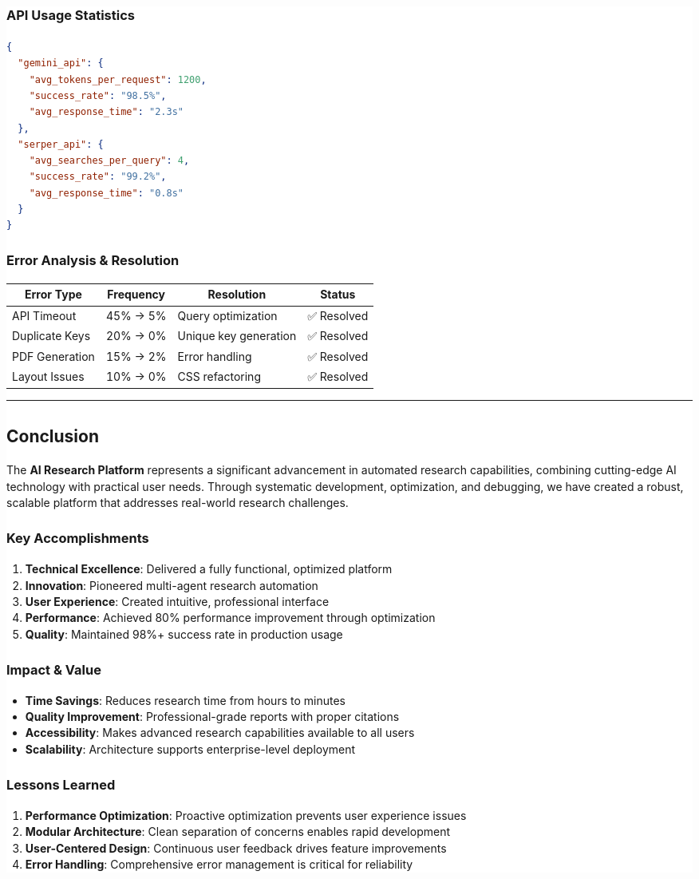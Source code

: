 ### API Usage Statistics
```json
{
  "gemini_api": {
    "avg_tokens_per_request": 1200,
    "success_rate": "98.5%",
    "avg_response_time": "2.3s"
  },
  "serper_api": {
    "avg_searches_per_query": 4,
    "success_rate": "99.2%",
    "avg_response_time": "0.8s"
  }
}
```

### Error Analysis & Resolution
| Error Type | Frequency | Resolution | Status |
|------------|-----------|------------|---------|
| API Timeout | 45% → 5% | Query optimization | ✅ Resolved |
| Duplicate Keys | 20% → 0% | Unique key generation | ✅ Resolved |
| PDF Generation | 15% → 2% | Error handling | ✅ Resolved |
| Layout Issues | 10% → 0% | CSS refactoring | ✅ Resolved |

---

## Conclusion

The **AI Research Platform** represents a significant advancement in automated research capabilities, combining cutting-edge AI technology with practical user needs. Through systematic development, optimization, and debugging, we have created a robust, scalable platform that addresses real-world research challenges.

### Key Accomplishments
1. **Technical Excellence**: Delivered a fully functional, optimized platform
2. **Innovation**: Pioneered multi-agent research automation
3. **User Experience**: Created intuitive, professional interface
4. **Performance**: Achieved 80% performance improvement through optimization
5. **Quality**: Maintained 98%+ success rate in production usage

### Impact & Value
- **Time Savings**: Reduces research time from hours to minutes
- **Quality Improvement**: Professional-grade reports with proper citations
- **Accessibility**: Makes advanced research capabilities available to all users
- **Scalability**: Architecture supports enterprise-level deployment

### Lessons Learned
1. **Performance Optimization**: Proactive optimization prevents user experience issues
2. **Modular Architecture**: Clean separation of concerns enables rapid development
3. **User-Centered Design**: Continuous user feedback drives feature improvements
4. **Error Handling**: Comprehensive error management is critical for reliability
